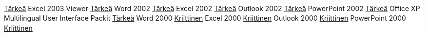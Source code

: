 <td><a href="http://www.microsoft.com/downloads/details.aspx?familyid=ac22f83a-b409-4469-984e-6c19d8f5fe41">Tärkeä</a></td>
</tr>
<tr class="odd">
<td>Excel 2003 Viewer</td>
<td></td>
<td><a href="http://www.microsoft.com/downloads/details.aspx?familyid=7dbadbd1-0542-475b-91b5-90dd2af2c0fc">Tärkeä</a></td>
</tr>
<tr class="even">
<td>Word 2002</td>
<td></td>
<td><a href="http://www.microsoft.com/downloads/details.aspx?familyid=8b98a5fe-7a26-45f0-8d28-c9618fa7a458">Tärkeä</a></td>
</tr>
<tr class="odd">
<td>Excel 2002</td>
<td></td>
<td><a href="http://www.microsoft.com/downloads/details.aspx?familyid=643337c7-8a47-4fa3-ab58-7a916b33607d">Tärkeä</a></td>
</tr>
<tr class="even">
<td>Outlook 2002</td>
<td></td>
<td><a href="http://www.microsoft.com/downloads/details.aspx?familyid=9b0d4441-4f88-4b59-a4f3-6fb558ef8135">Tärkeä</a></td>
</tr>
<tr class="odd">
<td>PowerPoint 2002</td>
<td></td>
<td><a href="http://www.microsoft.com/downloads/details.aspx?familyid=c74cb45b-cf92-4efc-8dbe-dbf4bdebe215">Tärkeä</a></td>
</tr>
<tr class="even">
<td>Office XP Multilingual User Interface Packit</td>
<td></td>
<td><a href="http://www.microsoft.com/downloads/details.aspx?familyid=589d9abb-6308-4208-881c-ce58d6972e1f">Tärkeä</a></td>
</tr>
<tr class="odd">
<td>Word 2000</td>
<td></td>
<td><a href="http://www.microsoft.com/downloads/details.aspx?familyid=cd2179fd-37f5-4d09-b653-0174651cf5e4">Kriittinen</a></td>
</tr>
<tr class="even">
<td>Excel 2000</td>
<td></td>
<td><a href="http://www.microsoft.com/downloads/details.aspx?familyid=c9433440-31ef-4c18-a0c7-b595ea23f6fc">Kriittinen</a></td>
</tr>
<tr class="odd">
<td>Outlook 2000</td>
<td></td>
<td><a href="http://www.microsoft.com/downloads/details.aspx?familyid=2b231231-ac83-4688-9c8d-dcdcb544fb3c">Kriittinen</a></td>
</tr>
<tr class="even">
<td>PowerPoint 2000</td>
<td></td>
<td><a href="http://www.microsoft.com/downloads/details.aspx?familyid=f24d4bd0-4771-4688-b52a-02d4eabb1574">Kriittinen</a></td>
</tr>
<tr class="odd">